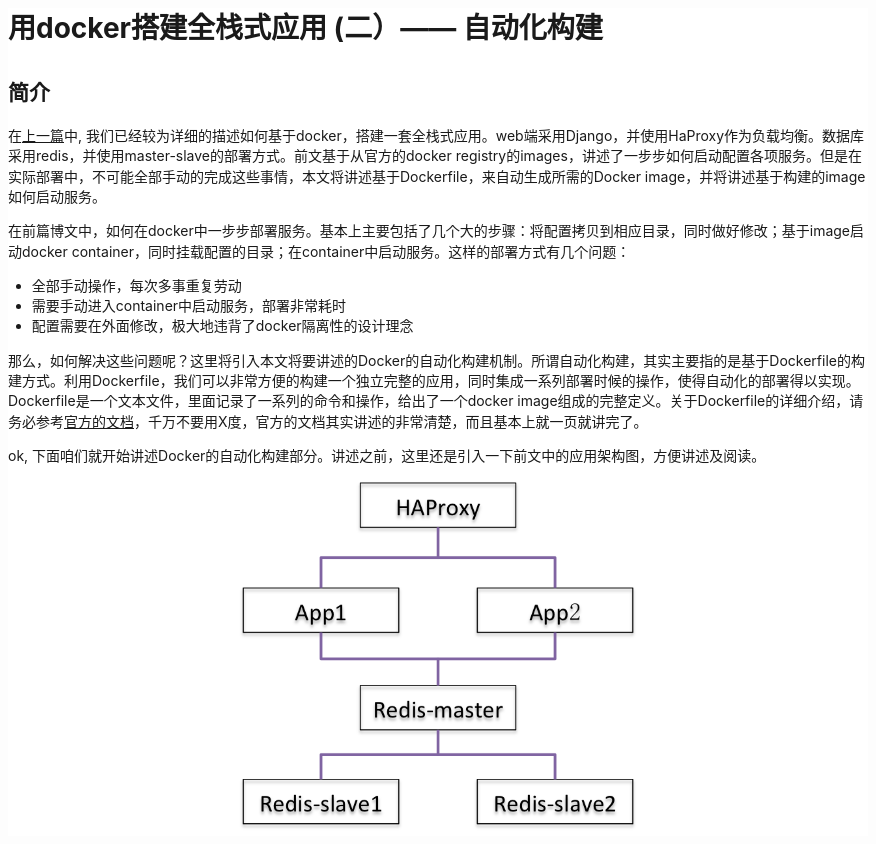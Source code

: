 # 用docker搭建全栈式应用 (二）—— 自动化构建
## 简介
在[上一篇][previous blog]中, 我们已经较为详细的描述如何基于docker，搭建一套全栈式应用。web端采用Django，并使用HaProxy作为负载均衡。数据库采用redis，并使用master-slave的部署方式。前文基于从官方的docker registry的images，讲述了一步步如何启动配置各项服务。但是在实际部署中，不可能全部手动的完成这些事情，本文将讲述基于Dockerfile，来自动生成所需的Docker image，并将讲述基于构建的image如何启动服务。

在前篇博文中，如何在docker中一步步部署服务。基本上主要包括了几个大的步骤：将配置拷贝到相应目录，同时做好修改；基于image启动docker container，同时挂载配置的目录；在container中启动服务。这样的部署方式有几个问题：
* 全部手动操作，每次多事重复劳动
* 需要手动进入container中启动服务，部署非常耗时
* 配置需要在外面修改，极大地违背了docker隔离性的设计理念

那么，如何解决这些问题呢？这里将引入本文将要讲述的Docker的自动化构建机制。所谓自动化构建，其实主要指的是基于Dockerfile的构建方式。利用Dockerfile，我们可以非常方便的构建一个独立完整的应用，同时集成一系列部署时候的操作，使得自动化的部署得以实现。Dockerfile是一个文本文件，里面记录了一系列的命令和操作，给出了一个docker image组成的完整定义。关于Dockerfile的详细介绍，请务必参考[官方的文档](https://docs.docker.com/engine/reference/builder/)，千万不要用X度，官方的文档其实讲述的非常清楚，而且基本上就一页就讲完了。

ok, 下面咱们就开始讲述Docker的自动化构建部分。讲述之前，这里还是引入一下前文中的应用架构图，方便讲述及阅读。

<div style="text-align:center">
    <img src="../full-stack-demo/demoarch.png" alt="" width="400"/>
</div>


[previous blog]: ../full-stack-demo/README.md
